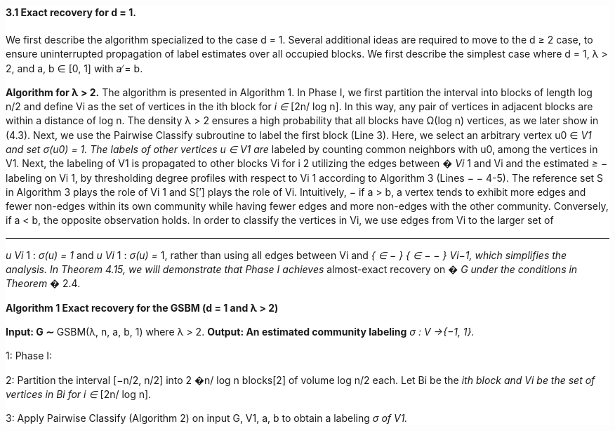 
#### 3.1 Exact recovery for d = 1.


We first describe the algorithm specialized to the case d = 1. Several additional ideas are required to
move to the d ≥ 2 case, to ensure uninterrupted propagation of label estimates over all occupied
blocks. We first describe the simplest case where d = 1, λ > 2, and a, b ∈ [0, 1] with a ̸= b.


**Algorithm for λ > 2.** The algorithm is presented in Algorithm 1. In Phase I, we first partition
the interval into blocks of length log n/2 and define Vi as the set of vertices in the ith block for
_i ∈_ [2n/ log n]. In this way, any pair of vertices in adjacent blocks are within a distance of log n.
The density λ > 2 ensures a high probability that all blocks have Ω(log n) vertices, as we later show
in (4.3). Next, we use the Pairwise Classify subroutine to label the first block (Line 3). Here,
we select an arbitrary vertex u0 ∈ _V1 and set_ _σ(u0) = 1. The labels of other vertices u ∈_ _V1 are_
labeled by counting common neighbors with u0, among the vertices in V1. Next, the labeling of V1 is
propagated to other blocks Vi for i 2 utilizing the edges between � _Vi_ 1 and Vi and the estimated
_≥_ _−_
labeling on Vi 1, by thresholding degree profiles with respect to Vi 1 according to Algorithm 3 (Lines
_−_ _−_
4-5). The reference set S in Algorithm 3 plays the role of Vi 1 and S[′] plays the role of Vi. Intuitively,
_−_
if a > b, a vertex tends to exhibit more edges and fewer non-edges within its own community while
having fewer edges and more non-edges with the other community. Conversely, if a < b, the opposite
observation holds. In order to classify the vertices in Vi, we use edges from Vi to the larger set of


-----

_u_ _Vi_ 1 : _σ(u) = 1_ and _u_ _Vi_ 1 : _σ(u) =_ 1, rather than using all edges between Vi and
_{_ _∈_ _−_ _}_ _{_ _∈_ _−_ _−_ _}_
_Vi−1, which simplifies the analysis. In Theorem 4.15, we will demonstrate that Phase I achieves_
almost-exact recovery on � _G under the conditions in Theorem �_ 2.4.


**Algorithm 1 Exact recovery for the GSBM (d = 1 and λ > 2)**


**Input: G ∼** GSBM(λ, n, a, b, 1) where λ > 2.
**Output: An estimated community labeling** _σ : V →{−1, 1}._


1: Phase I:

2: Partition the interval [−n/2, n/2] into 2 �n/ log n blocks[2] of volume log n/2 each. Let Bi be the
_ith block and Vi be the set of vertices in Bi for i ∈_ [2n/ log n].


3: Apply Pairwise Classify (Algorithm 2) on input G, V1, a, b to obtain a labeling _σ of V1._
